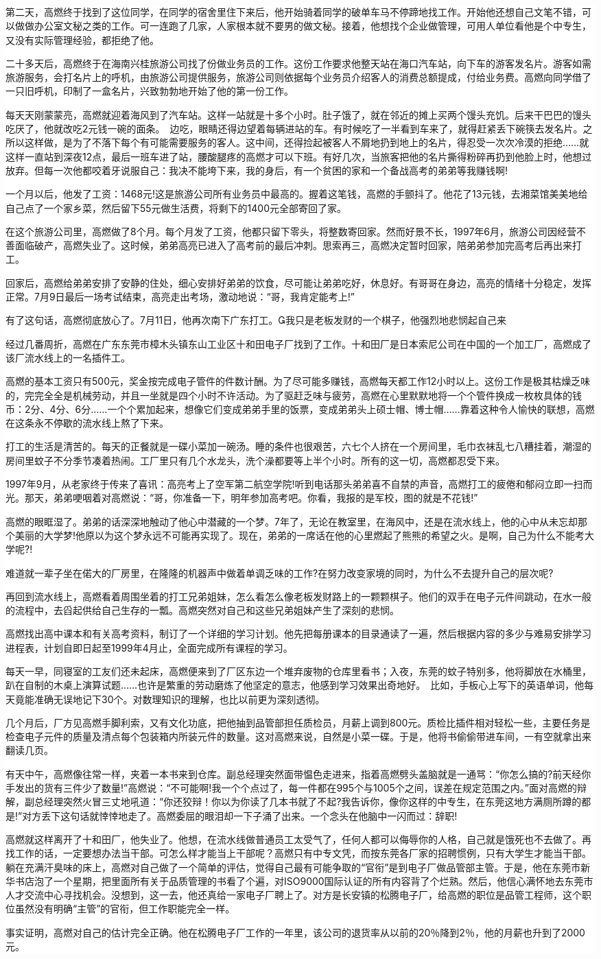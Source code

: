 第二天，高燃终于找到了这位同学，在同学的宿舍里住下来后，他开始骑着同学的破单车马不停蹄地找工作。开始他还想自己文笔不错，可以做做办公室文秘之类的工作。可一连跑了几家，人家根本就不要男的做文秘。接着，他想找个企业做管理，可用人单位看他是个中专生，又没有实际管理经验，都拒绝了他。  
  
二十多天后，高燃终于在海南兴桂旅游公司找了份做业务员的工作。这份工作要求他整天站在海口汽车站，向下车的游客发名片。游客如需旅游服务，会打名片上的呼机，由旅游公司提供服务，旅游公司则依据每个业务员介绍客人的消费总额提成，付给业务费。高燃向同学借了一只旧呼机，印制了一盒名片，兴致勃勃地开始了他的第一份工作。  
  
每天天刚蒙蒙亮，高燃就迎着海风到了汽车站。这样一站就是十多个小时。肚子饿了，就在邻近的摊上买两个馒头充饥。后来干巴巴的馒头吃厌了，他就改吃2元钱一碗的面条。　边吃，眼睛还得边望着每辆进站的车。有时候吃了一半看到车来了，就得赶紧丢下碗筷去发名片。之所以这样做，是为了不落下每个有可能需要服务的客人。这中间，还得捡起被客人不屑地扔到地上的名片，得忍受一次次冷漠的拒绝……就这样一直站到深夜12点，最后一班车进了站，腰酸腿疼的高燃才可以下班。有好几次，当旅客把他的名片撕得粉碎再扔到他脸上时，他想过放弃。但每一次他都咬着牙说服自己：我决不能垮下来，我的身后，有一个贫困的家和一个备战高考的弟弟等我赚钱啊!  
  
一个月以后，他发了工资：1468元!这是旅游公司所有业务员中最高的。握着这笔钱，高燃的手颤抖了。他花了13元钱，去湘菜馆美美地给自己点了一个家乡菜，然后留下55元做生活费，将剩下的1400元全部寄回了家。  
  
在这个旅游公司里，高燃做了8个月。每个月发了工资，他都只留下零头，将整数寄回家。然而好景不长，1997年6月，旅游公司因经营不善面临破产，高燃失业了。这时候，弟弟高亮已进入了高考前的最后冲刺。思索再三，高燃决定暂时回家，陪弟弟参加完高考后再出来打工。  
  
回家后，高燃给弟弟安排了安静的住处，细心安排好弟弟的饮食，尽可能让弟弟吃好，休息好。有哥哥在身边，高亮的情绪十分稳定，发挥正常。7月9日最后一场考试结束，高亮走出考场，激动地说：“哥，我肯定能考上!”  
  
有了这句话，高燃彻底放心了。7月11日，他再次南下广东打工。我只是老板发财的一个棋子，他强烈地悲悯起自己来  
  
经过几番周折，高燃在广东东莞市樟木头镇东山工业区十和田电子厂找到了工作。十和田厂是日本索尼公司在中国的一个加工厂，高燃成了该厂流水线上的一名插件工。  
  
高燃的基本工资只有500元，奖金按完成电子管件的件数计酬。为了尽可能多赚钱，高燃每天都工作12小时以上。这份工作是极其枯燥乏味的，完完全全是机械劳动，并且一坐就是四个小时不许活动。为了驱赶乏味与疲劳，高燃在心里默默地将一个个管件换成一枚枚具体的钱币：2分、4分、6分……一个个累加起来，想像它们变成弟弟手里的饭票，变成弟弟头上硕士帽、博士帽……靠着这种令人愉快的联想，高燃在这条永不停歇的流水线上熬了下来。  
  
打工的生活是清苦的。每天的正餐就是一碟小菜加一碗汤。睡的条件也很艰苦，六七个人挤在一个房间里，毛巾衣袜乱七八糟挂着，潮湿的房间里蚊子不分季节凑着热闹。工厂里只有几个水龙头，洗个澡都要等上半个小时。所有的这一切，高燃都忍受下来。  
  
1997年9月，从老家终于传来了喜讯：高亮考上了空军第二航空学院!听到电话那头弟弟喜不自禁的声音，高燃打工的疲倦和郁闷立即一扫而光。那天，弟弟哽咽着对高燃说：“哥，你准备一下，明年参加高考吧。你看，我报的是军校，图的就是不花钱!”  
  
高燃的眼眶湿了。弟弟的话深深地触动了他心中潜藏的一个梦。7年了，无论在教室里，在海风中，还是在流水线上，他的心中从未忘却那个美丽的大学梦!他原以为这个梦永远不可能再实现了。现在，弟弟的一席话在他的心里燃起了熊熊的希望之火。是啊，自己为什么不能考大学呢?!  
  
难道就一辈子坐在偌大的厂房里，在隆隆的机器声中做着单调乏味的工作?在努力改变家境的同时，为什么不去提升自己的层次呢?  
  
再回到流水线上，高燃看着周围坐着的打工兄弟姐妹，怎么看怎么像老板发财路上的一颗颗棋子。他们的双手在电子元件间跳动，在水一般的流程中，去舀起供给自己生存的一瓢。高燃突然对自己和这些兄弟姐妹产生了深刻的悲悯。  
  
高燃找出高中课本和有关高考资料，制订了一个详细的学习计划。他先把每册课本的目录通读了一遍，然后根据内容的多少与难易安排学习进程表，计划自即日起至1999年4月止，全面完成所有课程的学习。  
  
每天一早，同寝室的工友们还未起床，高燃便来到了厂区东边一个堆弃废物的仓库里看书；入夜，东莞的蚊子特别多，他将脚放在水桶里，趴在自制的木桌上演算试题……也许是繁重的劳动磨炼了他坚定的意志，他感到学习效果出奇地好。　比如，手板心上写下的英语单词，他每天竟能准确无误地记下30个。对数理知识的理解，也比以前更为深刻透彻。  
  
几个月后，厂方见高燃手脚利索，又有文化功底，把他抽到品管部担任质检员，月薪上调到800元。质检比插件相对轻松一些，主要任务是检查电子元件的质量及清点每个包装箱内所装元件的数量。这对高燃来说，自然是小菜一碟。于是，他将书偷偷带进车间，一有空就拿出来翻读几页。  
  
有天中午，高燃像往常一样，夹着一本书来到仓库。副总经理突然面带愠色走进来，指着高燃劈头盖脑就是一通骂：“你怎么搞的?前天经你手发出的货有三件少了数量!”高燃说：“不可能啊!我一个个点过了，每一件都在995个与1005个之间，误差在规定范围之内。”面对高燃的辩解，副总经理突然火冒三丈地吼道：“你还狡辩！你以为你读了几本书就了不起?我告诉你，像你这样的中专生，在东莞这地方满厕所蹲的都是!”对方丢下这句话就悻悻地走了。高燃委屈的眼泪却一下子涌了出来。一个念头在他脑中一闪而过：辞职!  
  
高燃就这样离开了十和田厂，他失业了。他想，在流水线做普通员工太受气了，任何人都可以侮辱你的人格，自己就是饿死也不去做了。再找工作的话，一定要想办法当干部。可怎么样才能当上干部呢？高燃只有中专文凭，而按东莞各厂家的招聘惯例，只有大学生才能当干部。躺在充满汗臭味的床上，高燃对自己做了一个简单的评估，觉得自己最有可能争取的“官衔”是到电子厂做品管部主管。于是，他在东莞市新华书店泡了一个星期，把里面所有关于品质管理的书看了个遍，对ISO9000国际认证的所有内容背了个烂熟。然后，他信心满怀地去东莞市人才交流中心寻找机会。没想到，这一去，他还真给一家电子厂聘上了。对方是长安镇的松腾电子厂，给高燃的职位是品管工程师，这个职位虽然没有明确“主管”的官衔，但工作职能完全一样。  
  
事实证明，高燃对自己的估计完全正确。他在松腾电子厂工作的一年里，该公司的退货率从以前的20％降到2％，他的月薪也升到了2000元。  
  